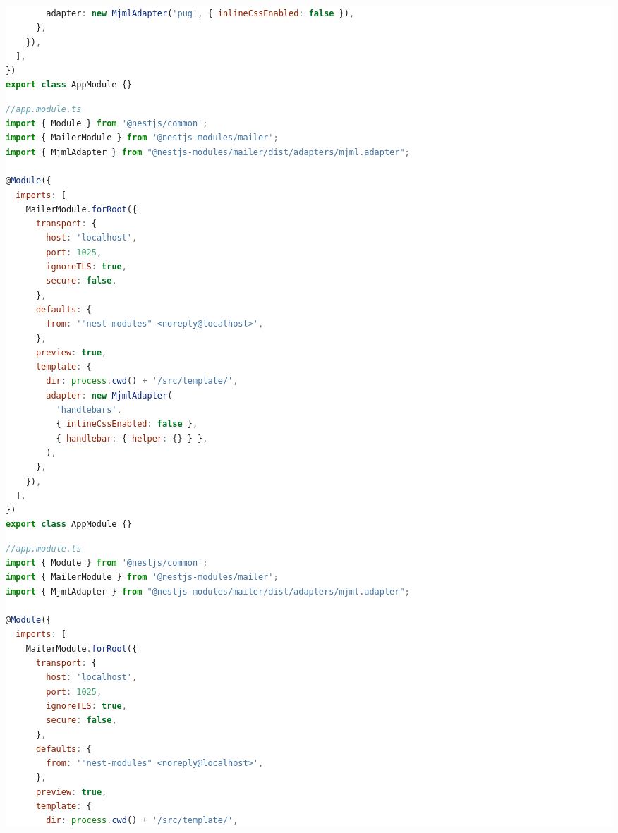 ```javascript
        adapter: new MjmlAdapter('pug', { inlineCssEnabled: false }),
      },
    }),
  ],
})
export class AppModule {}
```



```javascript
//app.module.ts
import { Module } from '@nestjs/common';
import { MailerModule } from '@nestjs-modules/mailer';
import { MjmlAdapter } from "@nestjs-modules/mailer/dist/adapters/mjml.adapter";

@Module({
  imports: [
    MailerModule.forRoot({
      transport: {
        host: 'localhost',
        port: 1025,
        ignoreTLS: true,
        secure: false,
      },
      defaults: {
        from: '"nest-modules" <noreply@localhost>',
      },
      preview: true,
      template: {
        dir: process.cwd() + '/src/template/',
        adapter: new MjmlAdapter(
          'handlebars',
          { inlineCssEnabled: false },
          { handlebar: { helper: {} } },
        ),
      },
    }),
  ],
})
export class AppModule {}
```



```javascript
//app.module.ts
import { Module } from '@nestjs/common';
import { MailerModule } from '@nestjs-modules/mailer';
import { MjmlAdapter } from "@nestjs-modules/mailer/dist/adapters/mjml.adapter";

@Module({
  imports: [
    MailerModule.forRoot({
      transport: {
        host: 'localhost',
        port: 1025,
        ignoreTLS: true,
        secure: false,
      },
      defaults: {
        from: '"nest-modules" <noreply@localhost>',
      },
      preview: true,
      template: {
        dir: process.cwd() + '/src/template/',
```